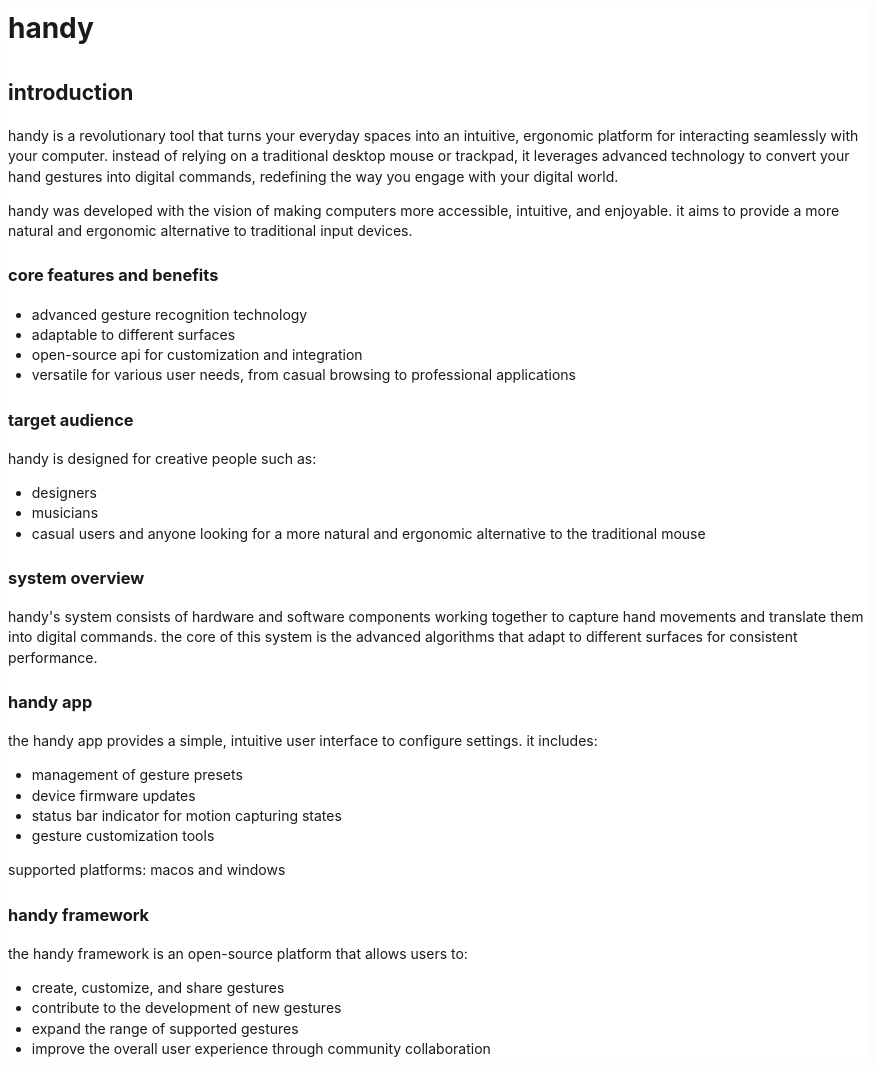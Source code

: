 # handy

## introduction

handy is a revolutionary tool that turns your everyday spaces into an intuitive, ergonomic platform for interacting seamlessly with your computer. instead of relying on a traditional desktop mouse or trackpad, it leverages advanced technology to convert your hand gestures into digital commands, redefining the way you engage with your digital world.

handy was developed with the vision of making computers more accessible, intuitive, and enjoyable. it aims to provide a more natural and ergonomic alternative to traditional input devices.

### core features and benefits

- advanced gesture recognition technology
- adaptable to different surfaces
- open-source api for customization and integration
- versatile for various user needs, from casual browsing to professional applications

### target audience

handy is designed for creative people such as:

- designers
- musicians
- casual users and anyone looking for a more natural and ergonomic alternative to the traditional mouse

### system overview

handy's system consists of hardware and software components working together to capture hand movements and translate them into digital commands. the core of this system is the advanced algorithms that adapt to different surfaces for consistent performance.

### handy app

the handy app provides a simple, intuitive user interface to configure settings. it includes:

- management of gesture presets
- device firmware updates
- status bar indicator for motion capturing states
- gesture customization tools

supported platforms: macos and windows

### handy framework

the handy framework is an open-source platform that allows users to:

- create, customize, and share gestures
- contribute to the development of new gestures
- expand the range of supported gestures
- improve the overall user experience through community collaboration
